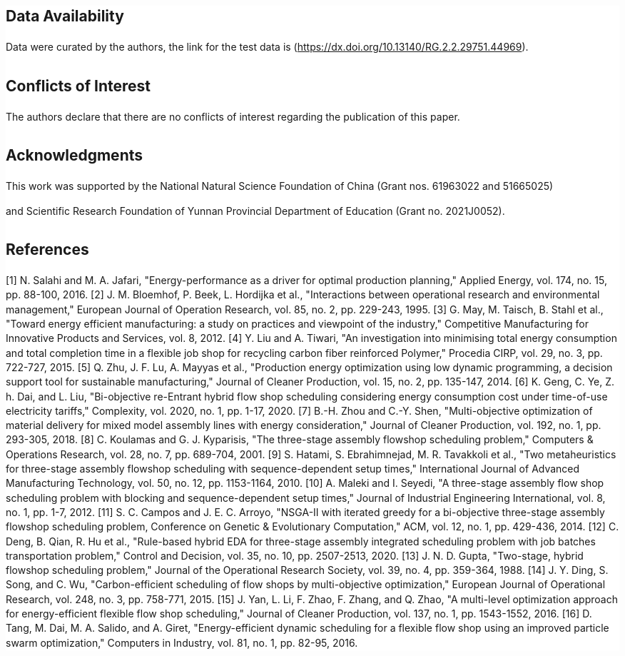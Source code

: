 ## Data Availability

Data were curated by the authors, the link for the test data is (https://dx.doi.org/10.13140/RG.2.2.29751.44969).

## Conflicts of Interest

The authors declare that there are no conflicts of interest regarding the publication of this paper.

## Acknowledgments

This work was supported by the National Natural Science Foundation of China (Grant nos. 61963022 and 51665025)

and Scientific Research Foundation of Yunnan Provincial Department of Education (Grant no. 2021J0052).

## References

[1] N. Salahi and M. A. Jafari, "Energy-performance as a driver for optimal production planning," Applied Energy, vol. 174, no. 15, pp. 88-100, 2016.
[2] J. M. Bloemhof, P. Beek, L. Hordijka et al., "Interactions between operational research and environmental management," European Journal of Operation Research, vol. 85, no. 2, pp. 229-243, 1995.
[3] G. May, M. Taisch, B. Stahl et al., "Toward energy efficient manufacturing: a study on practices and viewpoint of the industry," Competitive Manufacturing for Innovative Products and Services, vol. 8, 2012.
[4] Y. Liu and A. Tiwari, "An investigation into minimising total energy consumption and total completion time in a flexible job shop for recycling carbon fiber reinforced Polymer," Procedia CIRP, vol. 29, no. 3, pp. 722-727, 2015.
[5] Q. Zhu, J. F. Lu, A. Mayyas et al., "Production energy optimization using low dynamic programming, a decision support tool for sustainable manufacturing," Journal of Cleaner Production, vol. 15, no. 2, pp. 135-147, 2014.
[6] K. Geng, C. Ye, Z. h. Dai, and L. Liu, "Bi-objective re-Entrant hybrid flow shop scheduling considering energy consumption cost under time-of-use electricity tariffs," Complexity, vol. 2020, no. 1, pp. 1-17, 2020.
[7] B.-H. Zhou and C.-Y. Shen, "Multi-objective optimization of material delivery for mixed model assembly lines with energy consideration," Journal of Cleaner Production, vol. 192, no. 1, pp. 293-305, 2018.
[8] C. Koulamas and G. J. Kyparisis, "The three-stage assembly flowshop scheduling problem," Computers \& Operations Research, vol. 28, no. 7, pp. 689-704, 2001.
[9] S. Hatami, S. Ebrahimnejad, M. R. Tavakkoli et al., "Two metaheuristics for three-stage assembly flowshop scheduling with sequence-dependent setup times," International Journal of Advanced Manufacturing Technology, vol. 50, no. 12, pp. 1153-1164, 2010.
[10] A. Maleki and I. Seyedi, "A three-stage assembly flow shop scheduling problem with blocking and sequence-dependent setup times," Journal of Industrial Engineering International, vol. 8, no. 1, pp. 1-7, 2012.
[11] S. C. Campos and J. E. C. Arroyo, "NSGA-II with iterated greedy for a bi-objective three-stage assembly flowshop scheduling problem, Conference on Genetic \& Evolutionary Computation," ACM, vol. 12, no. 1, pp. 429-436, 2014.
[12] C. Deng, B. Qian, R. Hu et al., "Rule-based hybrid EDA for three-stage assembly integrated scheduling problem with job batches transportation problem," Control and Decision, vol. 35, no. 10, pp. 2507-2513, 2020.
[13] J. N. D. Gupta, "Two-stage, hybrid flowshop scheduling problem," Journal of the Operational Research Society, vol. 39, no. 4, pp. 359-364, 1988.
[14] J. Y. Ding, S. Song, and C. Wu, "Carbon-efficient scheduling of flow shops by multi-objective optimization," European Journal of Operational Research, vol. 248, no. 3, pp. 758-771, 2015.
[15] J. Yan, L. Li, F. Zhao, F. Zhang, and Q. Zhao, "A multi-level optimization approach for energy-efficient flexible flow shop scheduling," Journal of Cleaner Production, vol. 137, no. 1, pp. 1543-1552, 2016.
[16] D. Tang, M. Dai, M. A. Salido, and A. Giret, "Energy-efficient dynamic scheduling for a flexible flow shop using an improved particle swarm optimization," Computers in Industry, vol. 81, no. 1, pp. 82-95, 2016.